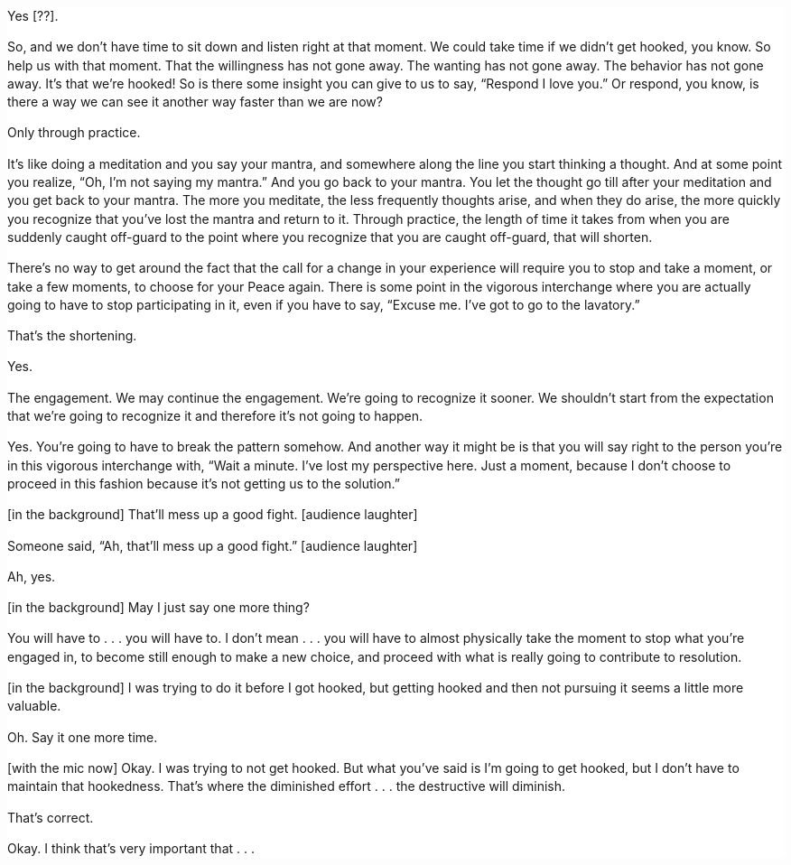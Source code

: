Yes [??].

So, and we don’t have time to sit down and listen right at that moment. We could take time if we didn’t get hooked, you know. So help us with that moment. That the willingness has not gone away. The wanting has not gone away. The behavior has not gone away. It’s that we’re hooked! So is there some insight you can give to us to say, “Respond I love you.” Or respond, you know, is there a way we can see it another way faster than we are now?

Only through practice.

It’s like doing a meditation and you say your mantra, and somewhere along the line you start thinking a thought. And at some point you realize, “Oh, I’m not saying my mantra.” And you go back to your mantra. You let the thought go till after your meditation and you get back to your mantra. The more you meditate, the less frequently thoughts arise, and when they do arise, the more quickly you recognize that you’ve lost the mantra and return to it. Through practice, the length of time it takes from when you are suddenly caught off-guard to the point where you recognize that you are caught off-guard, that will shorten.

There’s no way to get around the fact that the call for a change in your experience will require you to stop and take a moment, or take a few moments, to choose for your Peace again. There is some point in the vigorous interchange where you are actually going to have to stop participating in it, even if you have to say, “Excuse me. I’ve got to go to the lavatory.”

That’s the shortening.

Yes.

The engagement. We may continue the engagement. We’re going to recognize it sooner. We shouldn’t start from the expectation that we’re going to recognize it and therefore it’s not going to happen.

Yes. You’re going to have to break the pattern somehow. And another way it might be is that you will say right to the person you’re in this vigorous interchange with, “Wait a minute. I’ve lost my perspective here. Just a moment, because I don’t choose to proceed in this fashion because it’s not getting us to the solution.”

[in the background] That’ll mess up a good fight. [audience laughter]

Someone said, “Ah, that’ll mess up a good fight.” [audience laughter]

Ah, yes.

[in the background] May I just say one more thing?

You will have to . . . you will have to. I don’t mean . . . you will have to almost physically take the moment to stop what you’re engaged in, to become still enough to make a new choice, and proceed with what is really going to contribute to resolution.

[in the background] I was trying to do it before I got hooked, but getting hooked and then not pursuing it seems a little more valuable.

Oh. Say it one more time.

[with the mic now] Okay. I was trying to not get hooked. But what you’ve said is I’m going to get hooked, but I don’t have to maintain that hookedness. That’s where the diminished effort . . . the destructive will diminish.

That’s correct.

Okay. I think that’s very important that . . .
